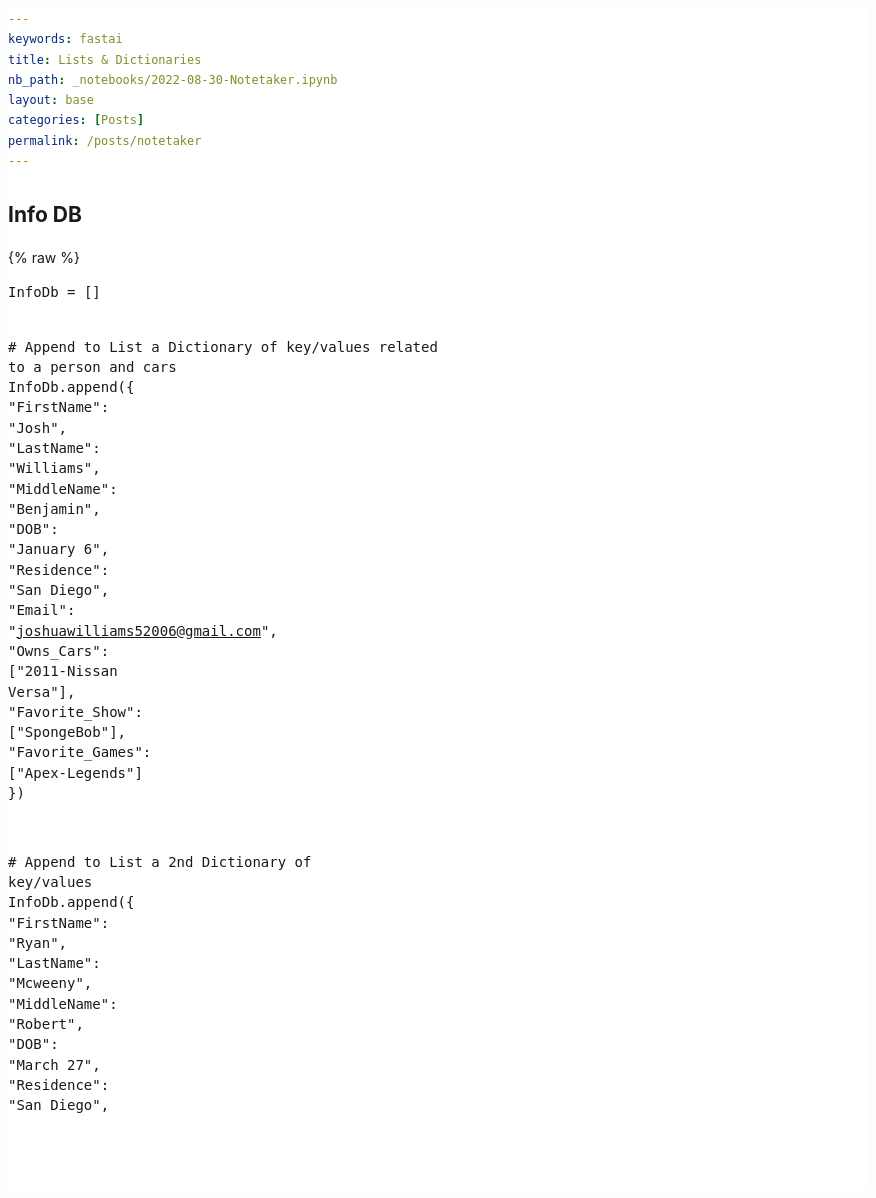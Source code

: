 ```yaml
---
keywords: fastai
title: Lists & Dictionaries
nb_path: _notebooks/2022-08-30-Notetaker.ipynb
layout: base
categories: [Posts]
permalink: /posts/notetaker
---
```




<div class="container" id="notebook-container">
        
<div class="cell border-box-sizing text_cell rendered"><div class="inner_cell">
<div class="text_cell_render border-box-sizing rendered_html">
<h2 id="Info-DB">Info DB<a class="anchor-link" href="#Info-DB"> </a></h2>
</div>
</div>
</div>
    {% raw %}
    
<div class="cell border-box-sizing code_cell rendered">
<div class="input">

<div class="inner_cell">
    <div class="input_area">
<div class=" highlight hl-ipython3"><pre><span></span><span class="n">InfoDb</span> <span class="o">=</span> <span class="p">[]</span>

<span class="c1"># Append to List a Dictionary of key/values related to a person and cars</span>
<span class="n">InfoDb</span><span class="o">.</span><span class="n">append</span><span class="p">({</span>
    <span class="s2">&quot;FirstName&quot;</span><span class="p">:</span> <span class="s2">&quot;Josh&quot;</span><span class="p">,</span>
    <span class="s2">&quot;LastName&quot;</span><span class="p">:</span> <span class="s2">&quot;Williams&quot;</span><span class="p">,</span>
    <span class="s2">&quot;MiddleName&quot;</span><span class="p">:</span> <span class="s2">&quot;Benjamin&quot;</span><span class="p">,</span>
    <span class="s2">&quot;DOB&quot;</span><span class="p">:</span> <span class="s2">&quot;January 6&quot;</span><span class="p">,</span>
    <span class="s2">&quot;Residence&quot;</span><span class="p">:</span> <span class="s2">&quot;San Diego&quot;</span><span class="p">,</span>
    <span class="s2">&quot;Email&quot;</span><span class="p">:</span> <span class="s2">&quot;joshuawilliams52006@gmail.com&quot;</span><span class="p">,</span>
    <span class="s2">&quot;Owns_Cars&quot;</span><span class="p">:</span> <span class="p">[</span><span class="s2">&quot;2011-Nissan Versa&quot;</span><span class="p">],</span>
    <span class="s2">&quot;Favorite_Show&quot;</span><span class="p">:</span> <span class="p">[</span><span class="s2">&quot;SpongeBob&quot;</span><span class="p">],</span>
    <span class="s2">&quot;Favorite_Games&quot;</span><span class="p">:</span> <span class="p">[</span><span class="s2">&quot;Apex-Legends&quot;</span><span class="p">]</span>
<span class="p">})</span>

<span class="c1"># Append to List a 2nd Dictionary of key/values</span>
<span class="n">InfoDb</span><span class="o">.</span><span class="n">append</span><span class="p">({</span>
    <span class="s2">&quot;FirstName&quot;</span><span class="p">:</span> <span class="s2">&quot;Ryan&quot;</span><span class="p">,</span>
    <span class="s2">&quot;LastName&quot;</span><span class="p">:</span> <span class="s2">&quot;Mcweeny&quot;</span><span class="p">,</span>
    <span class="s2">&quot;MiddleName&quot;</span><span class="p">:</span> <span class="s2">&quot;Robert&quot;</span><span class="p">,</span>
    <span class="s2">&quot;DOB&quot;</span><span class="p">:</span> <span class="s2">&quot;March 27&quot;</span><span class="p">,</span>
    <span class="s2">&quot;Residence&quot;</span><span class="p">:</span> <span class="s2">&quot;San Diego&quot;</span><span class="p">,</span>